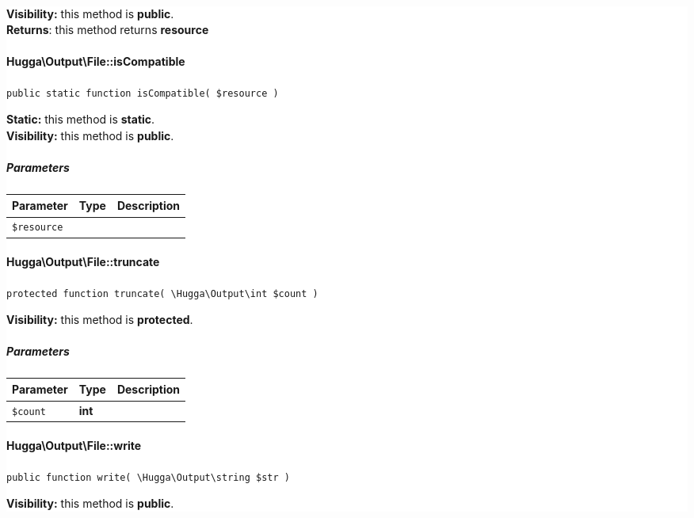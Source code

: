 


**Visibility:** this method is **public**.
<br />
 **Returns**: this method returns **resource**
<br />



#### Hugga\Output\File::isCompatible

```php?start_inline=true
public static function isCompatible( $resource )
```




**Static:** this method is **static**.
<br />**Visibility:** this method is **public**.
<br />


##### Parameters

| Parameter | Type | Description |
|-----------|------|-------------|
| `$resource` |   |  |



#### Hugga\Output\File::truncate

```php?start_inline=true
protected function truncate( \Hugga\Output\int $count )
```




**Visibility:** this method is **protected**.
<br />


##### Parameters

| Parameter | Type | Description |
|-----------|------|-------------|
| `$count` | **int**  |  |



#### Hugga\Output\File::write

```php?start_inline=true
public function write( \Hugga\Output\string $str )
```




**Visibility:** this method is **public**.
<br />
